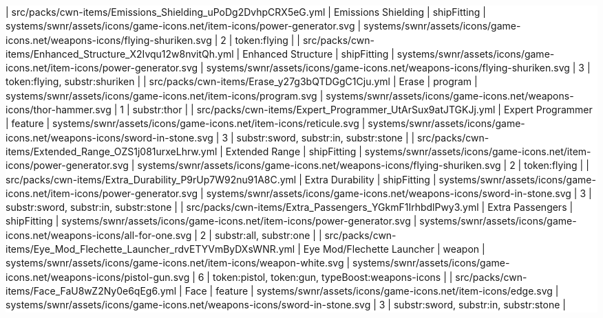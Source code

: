 | src/packs/cwn-items/Emissions_Shielding_uPoDg2DvhpCRX5eG.yml | Emissions Shielding | shipFitting | systems/swnr/assets/icons/game-icons.net/item-icons/power-generator.svg | systems/swnr/assets/icons/game-icons.net/weapons-icons/flying-shuriken.svg | 2 | token:flying |
| src/packs/cwn-items/Enhanced_Structure_X2Ivqu12w8nvitQh.yml | Enhanced Structure | shipFitting | systems/swnr/assets/icons/game-icons.net/item-icons/power-generator.svg | systems/swnr/assets/icons/game-icons.net/weapons-icons/flying-shuriken.svg | 3 | token:flying, substr:shuriken |
| src/packs/cwn-items/Erase_y27g3bQTDGgC1Cju.yml | Erase | program | systems/swnr/assets/icons/game-icons.net/item-icons/program.svg | systems/swnr/assets/icons/game-icons.net/weapons-icons/thor-hammer.svg | 1 | substr:thor |
| src/packs/cwn-items/Expert_Programmer_UtArSux9atJTGKJj.yml | Expert Programmer | feature | systems/swnr/assets/icons/game-icons.net/item-icons/reticule.svg | systems/swnr/assets/icons/game-icons.net/weapons-icons/sword-in-stone.svg | 3 | substr:sword, substr:in, substr:stone |
| src/packs/cwn-items/Extended_Range_OZS1j081urxeLhrw.yml | Extended Range | shipFitting | systems/swnr/assets/icons/game-icons.net/item-icons/power-generator.svg | systems/swnr/assets/icons/game-icons.net/weapons-icons/flying-shuriken.svg | 2 | token:flying |
| src/packs/cwn-items/Extra_Durability_P9rUp7W92nu91A8C.yml | Extra Durability | shipFitting | systems/swnr/assets/icons/game-icons.net/item-icons/power-generator.svg | systems/swnr/assets/icons/game-icons.net/weapons-icons/sword-in-stone.svg | 3 | substr:sword, substr:in, substr:stone |
| src/packs/cwn-items/Extra_Passengers_YGkmF1IrhbdlPwy3.yml | Extra Passengers | shipFitting | systems/swnr/assets/icons/game-icons.net/item-icons/power-generator.svg | systems/swnr/assets/icons/game-icons.net/weapons-icons/all-for-one.svg | 2 | substr:all, substr:one |
| src/packs/cwn-items/Eye_Mod_Flechette_Launcher_rdvETYVmByDXsWNR.yml | Eye Mod/Flechette Launcher | weapon | systems/swnr/assets/icons/game-icons.net/item-icons/weapon-white.svg | systems/swnr/assets/icons/game-icons.net/weapons-icons/pistol-gun.svg | 6 | token:pistol, token:gun, typeBoost:weapons-icons |
| src/packs/cwn-items/Face_FaU8wZ2Ny0e6qEg6.yml | Face | feature | systems/swnr/assets/icons/game-icons.net/item-icons/edge.svg | systems/swnr/assets/icons/game-icons.net/weapons-icons/sword-in-stone.svg | 3 | substr:sword, substr:in, substr:stone |
